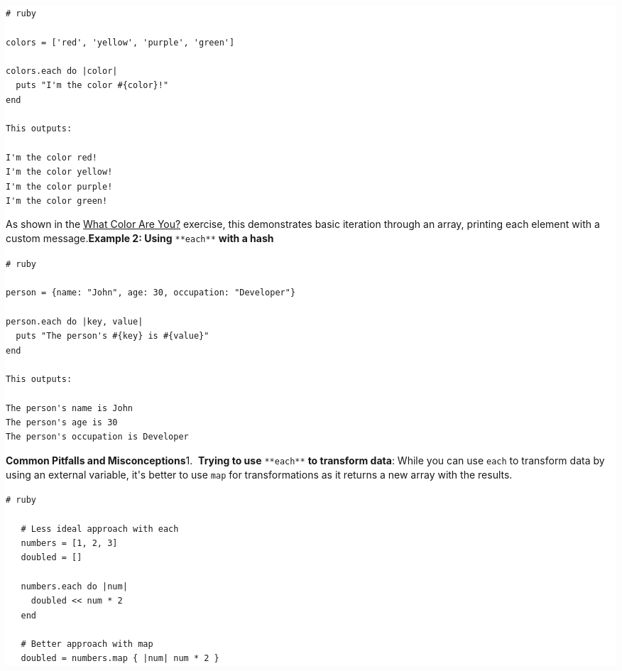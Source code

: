 ```
# ruby

colors = ['red', 'yellow', 'purple', 'green']

colors.each do |color|
  puts "I'm the color #{color}!"
end

This outputs:

I'm the color red!
I'm the color yellow!
I'm the color purple!
I'm the color green!
```

As shown in the [What Color Are You?](https://launchschool.com/exercises/507dbb46) exercise, this demonstrates basic iteration through an array, printing each element with a custom message.**Example 2: Using** `**each**` **with a hash**

```
# ruby

person = {name: "John", age: 30, occupation: "Developer"}

person.each do |key, value|
  puts "The person's #{key} is #{value}"
end

This outputs:

The person's name is John
The person's age is 30
The person's occupation is Developer
```

**Common Pitfalls and Misconceptions**1.  ​**Trying to use** `**each**` **to transform data**​: While you can use `each` to transform data by using an external variable, it's better to use `map` for transformations as it returns a new array with the results.

```
# ruby

   # Less ideal approach with each
   numbers = [1, 2, 3]
   doubled = []
   
   numbers.each do |num|
     doubled << num * 2
   end
   
   # Better approach with map
   doubled = numbers.map { |num| num * 2 }
```
